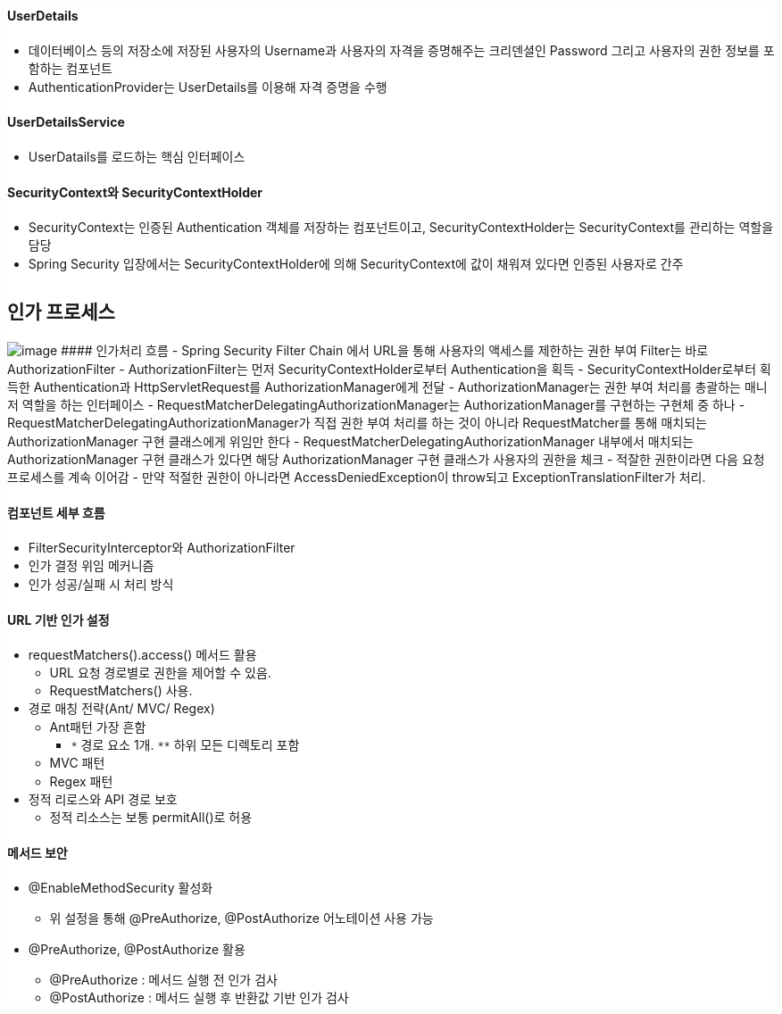#### UserDetails
- 데이터베이스 등의 저장소에 저장된 사용자의 Username과 사용자의 자격을 증명해주는 크리덴셜인 Password 그리고 사용자의 권한 정보를 포함하는 컴포넌트
- AuthenticationProvider는 UserDetails를 이용해 자격 증명을 수행

#### UserDetailsService
- UserDatails를 로드하는 핵심 인터페이스

#### SecurityContext와 SecurityContextHolder
- SecurityContext는 인증된 Authentication 객체를 저장하는 컴포넌트이고, SecurityContextHolder는 SecurityContext를 관리하는 역할을 담당
- Spring Security 입장에서는 SecurityContextHolder에 의해 SecurityContext에 값이 채워져 있다면 인증된 사용자로 간주

## 인가 프로세스
<img width="1132" height="769" alt="image" src="https://github.com/user-attachments/assets/26ed0c3b-f859-4c9a-ab0c-b89c631a6b5d" />
#### 인가처리 흐름
- Spring Security Filter Chain 에서 URL을 통해 사용자의 액세스를 제한하는 권한 부여 Filter는 바로 AuthorizationFilter
- AuthorizationFilter는 먼저 SecurityContextHolder로부터 Authentication을 획득
- SecurityContextHolder로부터 획득한 Authentication과 HttpServletRequest를 AuthorizationManager에게 전달
- AuthorizationManager는 권한 부여 처리를 총괄하는 매니저 역할을 하는 인터페이스
  - RequestMatcherDelegatingAuthorizationManager는 AuthorizationManager를 구현하는 구현체 중 하나
  - RequestMatcherDelegatingAuthorizationManager가 직접 권한 부여 처리를 하는 것이 아니라 RequestMatcher를 통해 매치되는 AuthorizationManager 구현 클래스에게 위임만 한다
- RequestMatcherDelegatingAuthorizationManager 내부에서 매치되는 AuthorizationManager 구현 클래스가 있다면 해당 AuthorizationManager 구현 클래스가 사용자의 권한을 체크
- 적잘한 권한이라면 다음 요청 프로세스를 계속 이어감
- 만약 적절한 권한이 아니라면 AccessDeniedException이 throw되고 ExceptionTranslationFilter가 처리.

#### 컴포넌트 세부 흐름
- FilterSecurityInterceptor와 AuthorizationFilter
- 인가 결정 위임 메커니즘
- 인가 성공/실패 시 처리 방식

#### URL 기반 인가 설정
- requestMatchers().access() 메서드 활용
  - URL 요청 경로별로 권한을 제어할 수 있음.
  - RequestMatchers() 사용.
- 경로 매칭 전략(Ant/ MVC/ Regex)
  - Ant패턴 가장 흔함
    - `*` 경로 요소 1개. `**` 하위 모든 디렉토리 포함
  - MVC 패턴
  - Regex 패턴
- 정적 리로스와 API 경로 보호
  - 정적 리소스는 보통 permitAll()로 허용
 
#### 메서드 보안
- @EnableMethodSecurity 활성화
  - 위 설정을 통해 @PreAuthorize, @PostAuthorize 어노테이션 사용 가능
 
- @PreAuthorize, @PostAuthorize 활용
  - @PreAuthorize : 메서드 실행 전 인가 검사
  - @PostAuthorize : 메서드 실행 후 반환값 기반 인가 검사
 